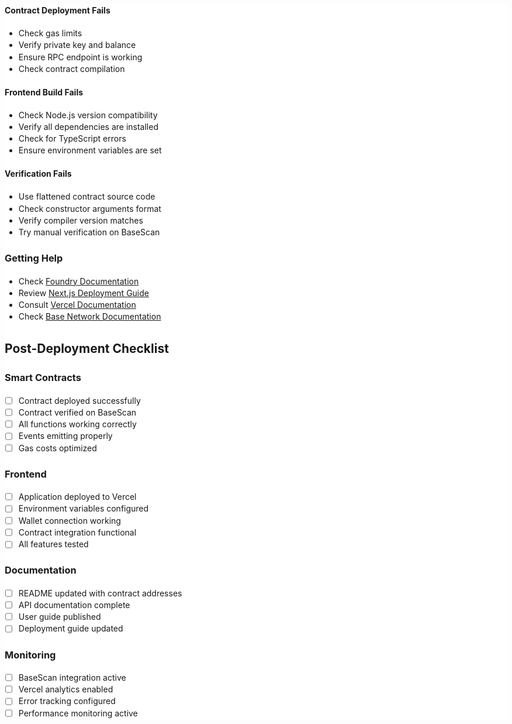 #### Contract Deployment Fails
- Check gas limits
- Verify private key and balance
- Ensure RPC endpoint is working
- Check contract compilation

#### Frontend Build Fails
- Check Node.js version compatibility
- Verify all dependencies are installed
- Check for TypeScript errors
- Ensure environment variables are set

#### Verification Fails
- Use flattened contract source code
- Check constructor arguments format
- Verify compiler version matches
- Try manual verification on BaseScan

### Getting Help
- Check [Foundry Documentation](https://book.getfoundry.sh)
- Review [Next.js Deployment Guide](https://nextjs.org/docs/deployment)
- Consult [Vercel Documentation](https://vercel.com/docs)
- Check [Base Network Documentation](https://docs.base.org)

## Post-Deployment Checklist

### Smart Contracts
- [ ] Contract deployed successfully
- [ ] Contract verified on BaseScan
- [ ] All functions working correctly
- [ ] Events emitting properly
- [ ] Gas costs optimized

### Frontend
- [ ] Application deployed to Vercel
- [ ] Environment variables configured
- [ ] Wallet connection working
- [ ] Contract integration functional
- [ ] All features tested

### Documentation
- [ ] README updated with contract addresses
- [ ] API documentation complete
- [ ] User guide published
- [ ] Deployment guide updated

### Monitoring
- [ ] BaseScan integration active
- [ ] Vercel analytics enabled
- [ ] Error tracking configured
- [ ] Performance monitoring active
